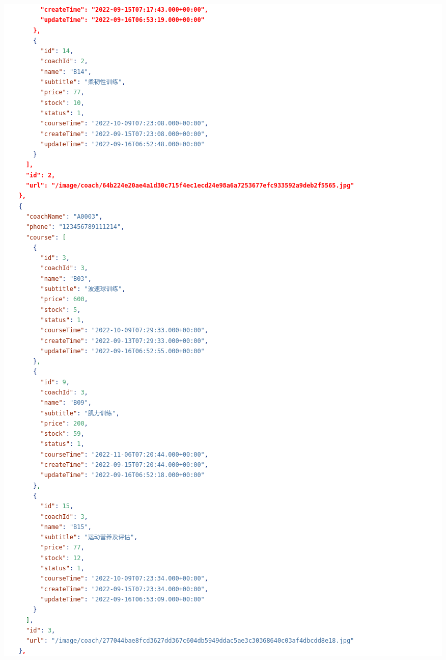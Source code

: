 ```json
          "createTime": "2022-09-15T07:17:43.000+00:00",
          "updateTime": "2022-09-16T06:53:19.000+00:00"
        },
        {
          "id": 14,
          "coachId": 2,
          "name": "B14",
          "subtitle": "柔韧性训练",
          "price": 77,
          "stock": 10,
          "status": 1,
          "courseTime": "2022-10-09T07:23:08.000+00:00",
          "createTime": "2022-09-15T07:23:08.000+00:00",
          "updateTime": "2022-09-16T06:52:48.000+00:00"
        }
      ],
      "id": 2,
      "url": "/image/coach/64b224e20ae4a1d30c715f4ec1ecd24e98a6a7253677efc933592a9deb2f5565.jpg"
    },
    {
      "coachName": "A0003",
      "phone": "123456789111214",
      "course": [
        {
          "id": 3,
          "coachId": 3,
          "name": "B03",
          "subtitle": "波速球训练",
          "price": 600,
          "stock": 5,
          "status": 1,
          "courseTime": "2022-10-09T07:29:33.000+00:00",
          "createTime": "2022-09-13T07:29:33.000+00:00",
          "updateTime": "2022-09-16T06:52:55.000+00:00"
        },
        {
          "id": 9,
          "coachId": 3,
          "name": "B09",
          "subtitle": "肌力训练",
          "price": 200,
          "stock": 59,
          "status": 1,
          "courseTime": "2022-11-06T07:20:44.000+00:00",
          "createTime": "2022-09-15T07:20:44.000+00:00",
          "updateTime": "2022-09-16T06:52:18.000+00:00"
        },
        {
          "id": 15,
          "coachId": 3,
          "name": "B15",
          "subtitle": "运动营养及评估",
          "price": 77,
          "stock": 12,
          "status": 1,
          "courseTime": "2022-10-09T07:23:34.000+00:00",
          "createTime": "2022-09-15T07:23:34.000+00:00",
          "updateTime": "2022-09-16T06:53:09.000+00:00"
        }
      ],
      "id": 3,
      "url": "/image/coach/277044bae8fcd3627dd367c604db5949ddac5ae3c30368640c03af4dbcdd8e18.jpg"
    },
```